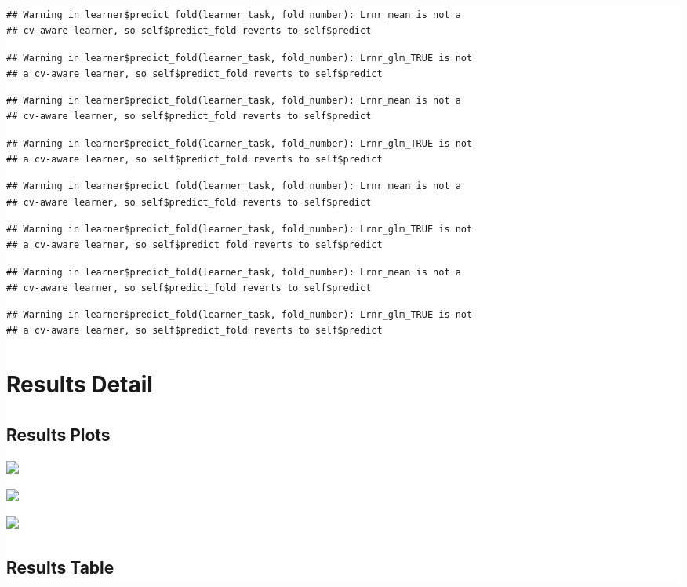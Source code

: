 ```
## Warning in learner$predict_fold(learner_task, fold_number): Lrnr_mean is not a
## cv-aware learner, so self$predict_fold reverts to self$predict
```

```
## Warning in learner$predict_fold(learner_task, fold_number): Lrnr_glm_TRUE is not
## a cv-aware learner, so self$predict_fold reverts to self$predict
```

```
## Warning in learner$predict_fold(learner_task, fold_number): Lrnr_mean is not a
## cv-aware learner, so self$predict_fold reverts to self$predict
```

```
## Warning in learner$predict_fold(learner_task, fold_number): Lrnr_glm_TRUE is not
## a cv-aware learner, so self$predict_fold reverts to self$predict
```

```
## Warning in learner$predict_fold(learner_task, fold_number): Lrnr_mean is not a
## cv-aware learner, so self$predict_fold reverts to self$predict
```

```
## Warning in learner$predict_fold(learner_task, fold_number): Lrnr_glm_TRUE is not
## a cv-aware learner, so self$predict_fold reverts to self$predict
```

```
## Warning in learner$predict_fold(learner_task, fold_number): Lrnr_mean is not a
## cv-aware learner, so self$predict_fold reverts to self$predict
```

```
## Warning in learner$predict_fold(learner_task, fold_number): Lrnr_glm_TRUE is not
## a cv-aware learner, so self$predict_fold reverts to self$predict
```




# Results Detail

## Results Plots
![](/tmp/5dc15e3a-fe25-4f57-b147-57e618c85ebe/17ec018c-afe4-49a0-a13c-059700edc1c0/REPORT_files/figure-html/plot_tsm-1.png)



![](/tmp/5dc15e3a-fe25-4f57-b147-57e618c85ebe/17ec018c-afe4-49a0-a13c-059700edc1c0/REPORT_files/figure-html/plot_ate-1.png)



![](/tmp/5dc15e3a-fe25-4f57-b147-57e618c85ebe/17ec018c-afe4-49a0-a13c-059700edc1c0/REPORT_files/figure-html/plot_par-1.png)

## Results Table
